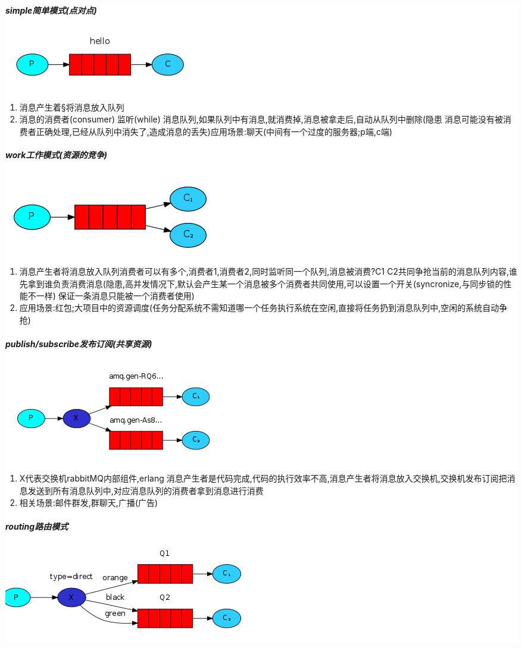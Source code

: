 ##### simple简单模式(点对点)

 ![img](mq知识整理/lu173242uwayl_tmp_819f62e31fd2fc86.png) 

1. 消息产生着§将消息放入队列
2. 消息的消费者(consumer) 	监听(while) 	消息队列,如果队列中有消息,就消费掉,消息被拿走后,自动从队列中删除(隐患 	消息可能没有被消费者正确处理,已经从队列中消失了,造成消息的丢失)应用场景:聊天(中间有一个过度的服务器;p端,c端)

#####   work工作模式(资源的竞争)

 ![img](mq知识整理/lu173242uwayl_tmp_4bccaf3b7de8b1b4.png) 

1. 消息产生者将消息放入队列消费者可以有多个,消费者1,消费者2,同时监听同一个队列,消息被消费?C1 	C2共同争抢当前的消息队列内容,谁先拿到谁负责消费消息(隐患,高并发情况下,默认会产生某一个消息被多个消费者共同使用,可以设置一个开关(syncronize,与同步锁的性能不一样) 	保证一条消息只能被一个消费者使用)
2. 应用场景:红包;大项目中的资源调度(任务分配系统不需知道哪一个任务执行系统在空闲,直接将任务扔到消息队列中,空闲的系统自动争抢)

#####  publish/subscribe发布订阅(共享资源)

 ![img](mq知识整理/lu173242uwayl_tmp_760a81bb7ad0dbd7.png) 

1. X代表交换机rabbitMQ内部组件,erlang 	消息产生者是代码完成,代码的执行效率不高,消息产生者将消息放入交换机,交换机发布订阅把消息发送到所有消息队列中,对应消息队列的消费者拿到消息进行消费
2. 相关场景:邮件群发,群聊天,广播(广告)

#####  routing路由模式

 ![img](mq知识整理/lu173242uwayl_tmp_51ec6a72528fcdd7.png) 
